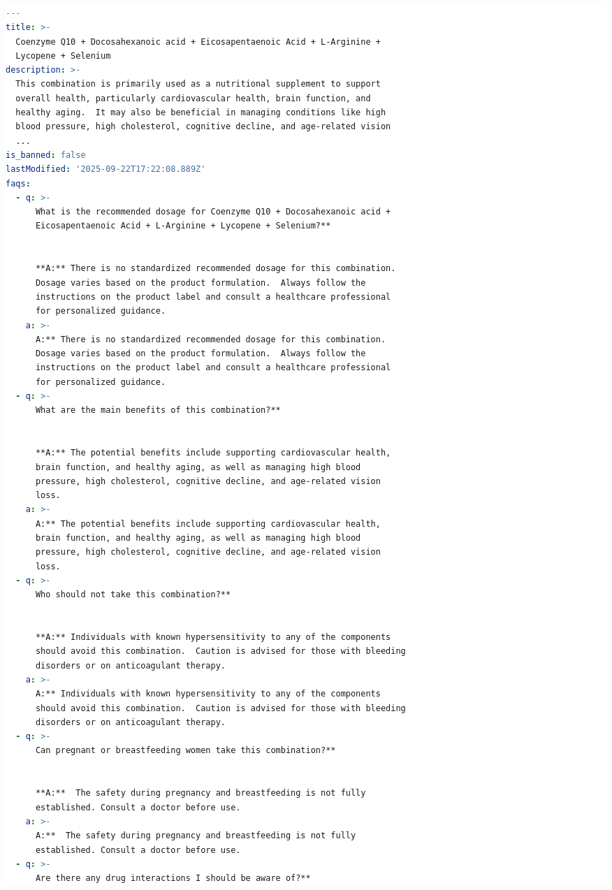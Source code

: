 ```yaml
---
title: >-
  Coenzyme Q10 + Docosahexanoic acid + Eicosapentaenoic Acid + L-Arginine +
  Lycopene + Selenium
description: >-
  This combination is primarily used as a nutritional supplement to support
  overall health, particularly cardiovascular health, brain function, and
  healthy aging.  It may also be beneficial in managing conditions like high
  blood pressure, high cholesterol, cognitive decline, and age-related vision
  ...
is_banned: false
lastModified: '2025-09-22T17:22:08.889Z'
faqs:
  - q: >-
      What is the recommended dosage for Coenzyme Q10 + Docosahexanoic acid +
      Eicosapentaenoic Acid + L-Arginine + Lycopene + Selenium?**


      **A:** There is no standardized recommended dosage for this combination. 
      Dosage varies based on the product formulation.  Always follow the
      instructions on the product label and consult a healthcare professional
      for personalized guidance.
    a: >-
      A:** There is no standardized recommended dosage for this combination. 
      Dosage varies based on the product formulation.  Always follow the
      instructions on the product label and consult a healthcare professional
      for personalized guidance.
  - q: >-
      What are the main benefits of this combination?**


      **A:** The potential benefits include supporting cardiovascular health,
      brain function, and healthy aging, as well as managing high blood
      pressure, high cholesterol, cognitive decline, and age-related vision
      loss.
    a: >-
      A:** The potential benefits include supporting cardiovascular health,
      brain function, and healthy aging, as well as managing high blood
      pressure, high cholesterol, cognitive decline, and age-related vision
      loss.
  - q: >-
      Who should not take this combination?**


      **A:** Individuals with known hypersensitivity to any of the components
      should avoid this combination.  Caution is advised for those with bleeding
      disorders or on anticoagulant therapy.
    a: >-
      A:** Individuals with known hypersensitivity to any of the components
      should avoid this combination.  Caution is advised for those with bleeding
      disorders or on anticoagulant therapy.
  - q: >-
      Can pregnant or breastfeeding women take this combination?**


      **A:**  The safety during pregnancy and breastfeeding is not fully
      established. Consult a doctor before use.
    a: >-
      A:**  The safety during pregnancy and breastfeeding is not fully
      established. Consult a doctor before use.
  - q: >-
      Are there any drug interactions I should be aware of?**

```